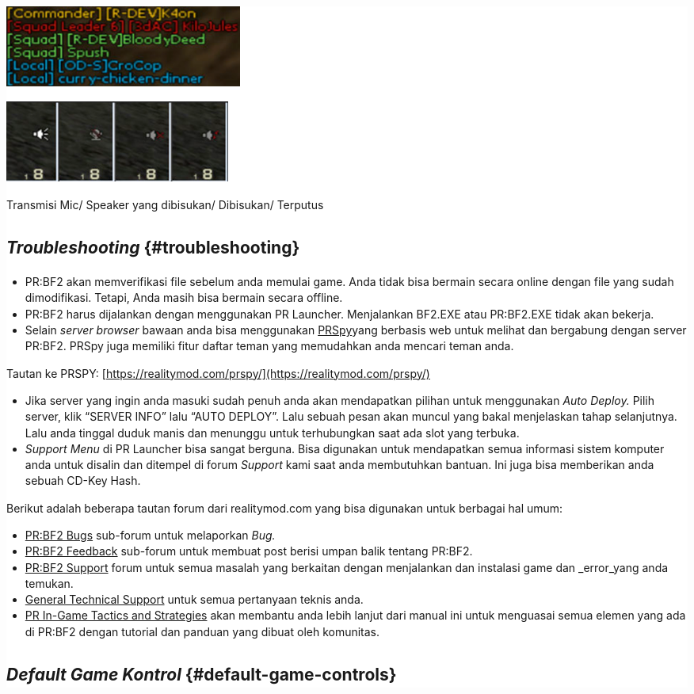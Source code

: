 ![](../assets/mumble_1.png)

![](../assets/mumble_2.png)

Transmisi Mic/ Speaker yang dibisukan/ Dibisukan/ Terputus

## _Troubleshooting_ {#troubleshooting}

* PR:BF2 akan memverifikasi file sebelum anda memulai game. Anda tidak bisa bermain secara online dengan file yang sudah dimodifikasi. Tetapi, Anda  masih bisa bermain secara offline.
* PR:BF2 harus dijalankan dengan menggunakan PR Launcher. Menjalankan BF2.EXE atau PR:BF2.EXE tidak akan bekerja.
* Selain _server browser_ bawaan anda bisa menggunakan [PRSpy](http://realitymodfiles.com/geze/prspy/)yang berbasis web untuk melihat dan bergabung dengan server PR:BF2. PRSpy juga memiliki fitur daftar teman yang memudahkan anda mencari teman anda.

Tautan ke PRSPY: [https://realitymod.com/prspy/](https://realitymod.com/prspy/)

* Jika server yang ingin anda masuki sudah penuh anda akan mendapatkan pilihan untuk menggunakan _Auto Deploy._ Pilih server, klik “SERVER INFO” lalu “AUTO DEPLOY”. Lalu sebuah pesan akan muncul yang bakal menjelaskan tahap selanjutnya. Lalu anda tinggal duduk manis dan menunggu untuk terhubungkan saat ada slot yang terbuka.
* _Support Menu_ di PR Launcher bisa sangat berguna. Bisa digunakan untuk mendapatkan semua informasi sistem komputer anda untuk disalin dan ditempel di forum _Support_ kami saat anda membutuhkan bantuan. Ini juga bisa memberikan anda sebuah CD-Key Hash.

Berikut adalah beberapa tautan forum dari realitymod.com yang bisa digunakan untuk berbagai hal umum:

* [PR:BF2 Bugs](<https://www.realitymod.com/forum/forumdisplay.php?f=26>) sub-forum untuk melaporkan _Bug._
* [PR:BF2 Feedback](https://www.realitymod.com/forum/forumdisplay.php?f=252) sub-forum untuk membuat post berisi umpan balik tentang PR:BF2.
* [PR:BF2 Support](https://www.realitymod.com/forum/forumdisplay.php?f=27) forum untuk semua masalah yang berkaitan dengan menjalankan dan instalasi game dan _error_yang anda temukan.
* [General Technical Support](https://www.realitymod.com/forum/forumdisplay.php?f=360) untuk semua pertanyaan teknis anda.
* [PR In-Game Tactics and Strategies](<https://www.realitymod.com/forum/forumdisplay.php?f=137>) akan membantu anda lebih lanjut dari manual ini untuk menguasai semua elemen yang ada di PR:BF2 dengan tutorial dan panduan yang dibuat oleh komunitas.

## _Default Game Kontrol_ {#default-game-controls}
